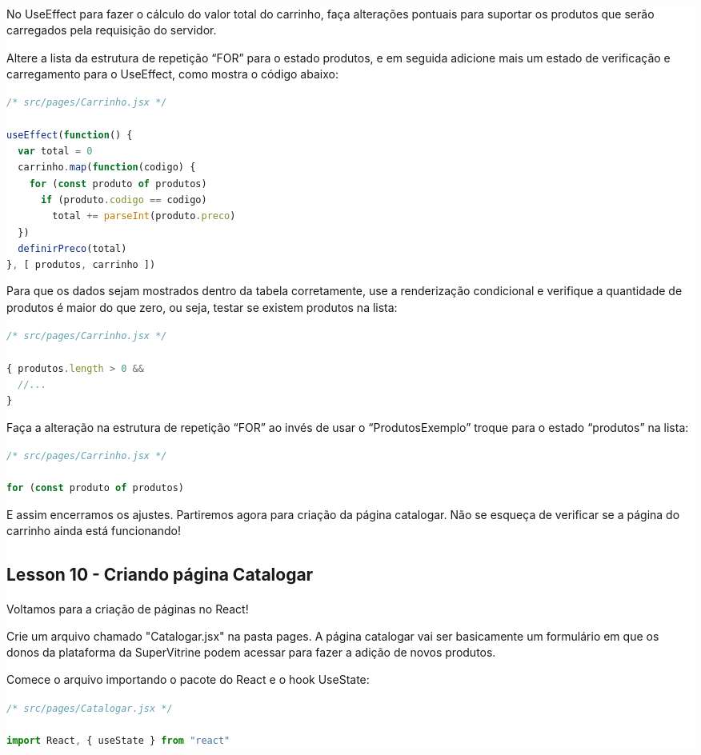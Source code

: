 No UseEffect para fazer o cálculo do valor total do carrinho, faça alterações pontuais para suportar os produtos que serão carregados pela requisição do servidor.

Altere a lista da estrutura de repetição “FOR” para o estado produtos, e em seguida adicione mais um estado de verificação e carregamento para o UseEffect, como mostra o código abaixo:

```jsx
/* src/pages/Carrinho.jsx */

useEffect(function() {
  var total = 0 
  carrinho.map(function(codigo) {
    for (const produto of produtos)
      if (produto.codigo == codigo)
        total += parseInt(produto.preco)
  })
  definirPreco(total)
}, [ produtos, carrinho ])
```

Para que os dados sejam mostrados dentro da tabela corretamente, use a renderização condicional e verifique a quantidade de produtos é maior do que zero, ou seja, testar se existem produtos na lista:

```jsx
/* src/pages/Carrinho.jsx */

{ produtos.length > 0 &&
  //...
}
```

Faça a alteração na estrutura de repetição “FOR” ao invés de usar o “ProdutosExemplo” troque para o estado “produtos” na lista:

```jsx
/* src/pages/Carrinho.jsx */

for (const produto of produtos)
```

E assim encerramos os ajustes. Partiremos agora para criação da página catalogar. Não se esqueça de verificar se a página do carrinho ainda está funcionando!

## **Lesson 10 - Criando página Catalogar**

Voltamos para a criação de páginas no React!

Crie um arquivo chamado "Catalogar.jsx" na pasta pages. A página catalogar vai ser basicamente um formulário em que os donos da plataforma da SuperVitrine podem acessar para fazer a adição de novos produtos.

Comece o arquivo importando o pacote do React e o hook UseState:

```jsx
/* src/pages/Catalogar.jsx */

import React, { useState } from "react"
```
